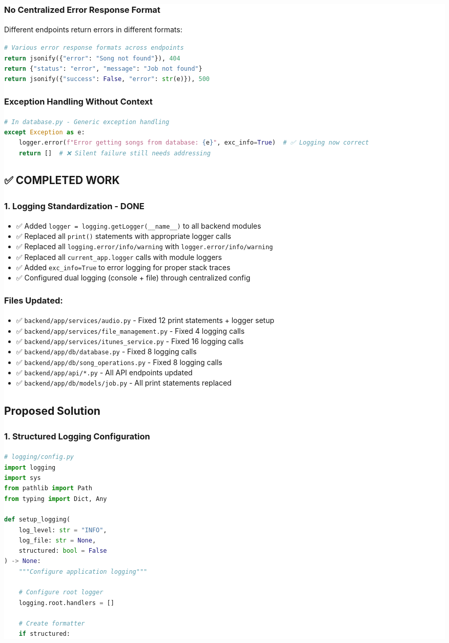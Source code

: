 ### No Centralized Error Response Format

Different endpoints return errors in different formats:

```python
# Various error response formats across endpoints
return jsonify({"error": "Song not found"}), 404
return {"status": "error", "message": "Job not found"}
return jsonify({"success": False, "error": str(e)}), 500
```

### **Exception Handling Without Context**

```python
# In database.py - Generic exception handling
except Exception as e:
    logger.error(f"Error getting songs from database: {e}", exc_info=True)  # ✅ Logging now correct
    return []  # ❌ Silent failure still needs addressing
```

## ✅ COMPLETED WORK

### **1. Logging Standardization - DONE**

- ✅ Added `logger = logging.getLogger(__name__)` to all backend modules
- ✅ Replaced all `print()` statements with appropriate logger calls
- ✅ Replaced all `logging.error/info/warning` with `logger.error/info/warning`
- ✅ Replaced all `current_app.logger` calls with module loggers
- ✅ Added `exc_info=True` to error logging for proper stack traces
- ✅ Configured dual logging (console + file) through centralized config

### **Files Updated:**

- ✅ `backend/app/services/audio.py` - Fixed 12 print statements + logger setup
- ✅ `backend/app/services/file_management.py` - Fixed 4 logging calls
- ✅ `backend/app/services/itunes_service.py` - Fixed 16 logging calls
- ✅ `backend/app/db/database.py` - Fixed 8 logging calls
- ✅ `backend/app/db/song_operations.py` - Fixed 8 logging calls
- ✅ `backend/app/api/*.py` - All API endpoints updated
- ✅ `backend/app/db/models/job.py` - All print statements replaced

## Proposed Solution

### 1. Structured Logging Configuration

```python
# logging/config.py
import logging
import sys
from pathlib import Path
from typing import Dict, Any

def setup_logging(
    log_level: str = "INFO",
    log_file: str = None,
    structured: bool = False
) -> None:
    """Configure application logging"""

    # Configure root logger
    logging.root.handlers = []

    # Create formatter
    if structured:
```